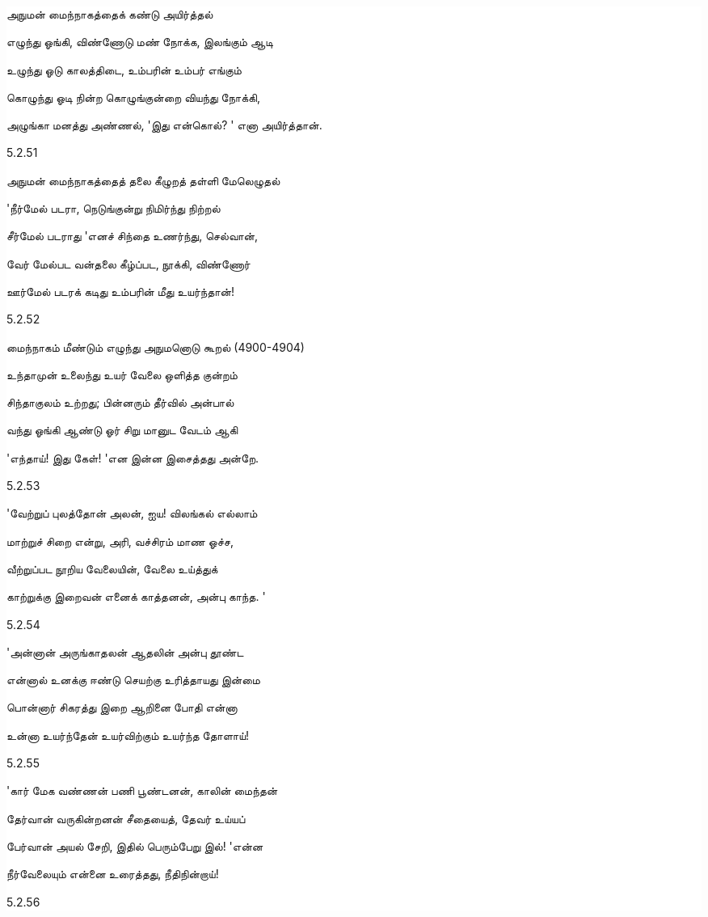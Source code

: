 அநுமன் மைந்நாகத்தைக் கண்டு அயிர்த்தல்  

எழுந்து ஓங்கி, விண்ணோடு மண் நோக்க, இலங்கும் ஆடி  

உழுந்து ஓடு காலத்திடை, உம்பரின் உம்பர் எங்கும்  

கொழுந்து ஓடி நின்ற கொழுங்குன்றை வியந்து நோக்கி,  

அழுங்கா மனத்து அண்ணல், 'இது என்கொல்? ' எனா அயிர்த்தான்.

 5.2.51  

அநுமன் மைந்நாகத்தைத் தலை கீழுறத் தள்ளி மேலெழுதல்  

'நீர்மேல் படரா, நெடுங்குன்று நிமிர்ந்து நிற்றல்  

சீர்மேல் படராது 'எனச் சிந்தை உணர்ந்து, செல்வான்,  

வேர் மேல்பட வன்தலை கீழ்ப்பட, நூக்கி, விண்ணோர்  

ஊர்மேல் படரக் கடிது உம்பரின் மீது உயர்ந்தான்!

 5.2.52  

மைந்நாகம் மீண்டும் எழுந்து அநுமனொடு கூறல் (4900-4904)  

உந்தாமுன் உலைந்து உயர் வேலை ஒளித்த குன்றம்  

சிந்தாகுலம் உற்றது; பின்னரும் தீர்வில் அன்பால்  

வந்து ஓங்கி ஆண்டு ஓர் சிறு மானுட வேடம் ஆகி  

'எந்தாய்! இது கேள்! 'என இன்ன இசைத்தது அன்றே.

 5.2.53  

'வேற்றுப் புலத்தோன் அலன், ஐய! விலங்கல் எல்லாம்  

மாற்றுச் சிறை என்று, அரி, வச்சிரம் மாண ஓச்ச,  

வீற்றுப்பட நூறிய வேலையின், வேலை உய்த்துக்  

காற்றுக்கு இறைவன் எனைக் காத்தனன், அன்பு காந்த. '

 5.2.54  

'அன்னான் அருங்காதலன் ஆதலின் அன்பு தூண்ட  

என்னால் உனக்கு ஈண்டு செயற்கு உரித்தாயது இன்மை  

பொன்னார் சிகரத்து இறை ஆறினை போதி என்னா  

உன்னா உயர்ந்தேன் உயர்விற்கும் உயர்ந்த தோளாய்!

 5.2.55  

'கார் மேக வண்ணன் பணி பூண்டனன், காலின் மைந்தன்  

தேர்வான் வருகின்றனன் சீதையைத், தேவர் உய்யப்  

பேர்வான் அயல் சேறி, இதில் பெரும்பேறு இல்! 'என்ன  

நீர்வேலையும் என்னை உரைத்தது, நீதிநின்றாய்!

 5.2.56  
